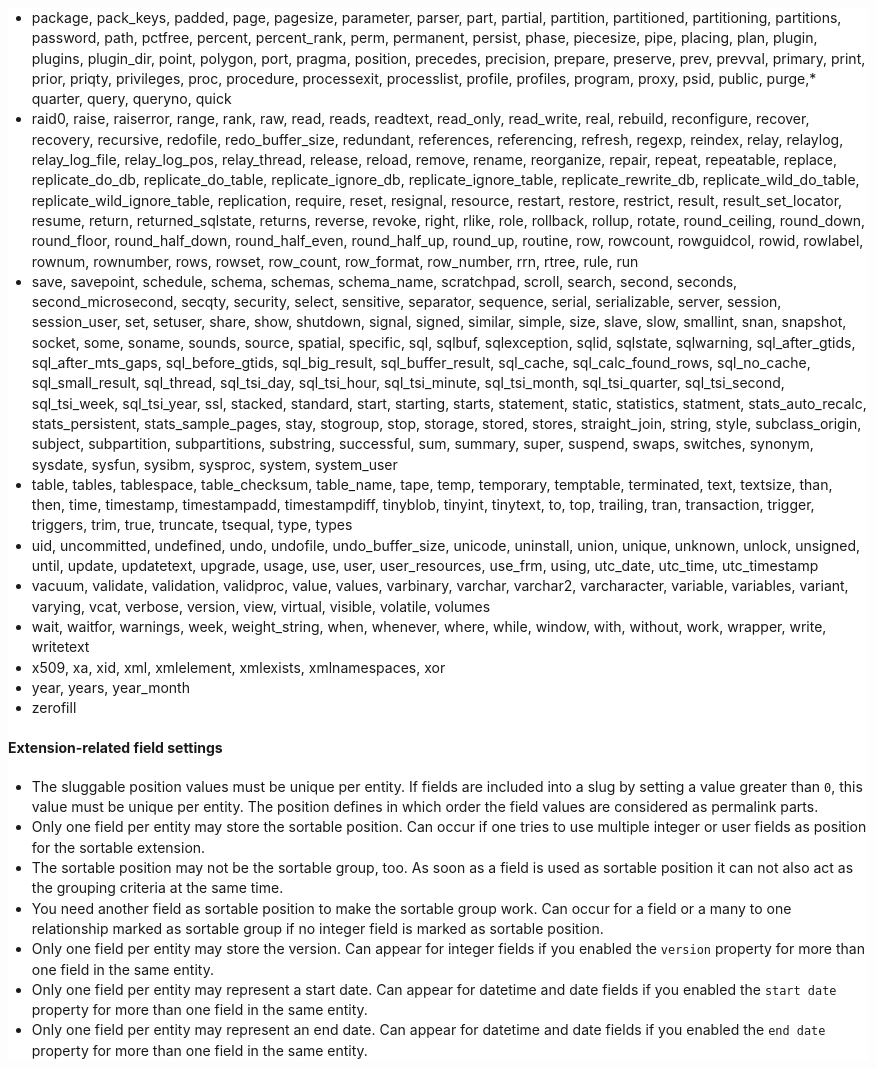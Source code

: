 * package, pack_keys, padded, page, pagesize, parameter, parser, part, partial, partition, partitioned, partitioning, partitions, password, path, pctfree, percent, percent_rank, perm, permanent, persist, phase, piecesize, pipe, placing, plan, plugin, plugins, plugin_dir, point, polygon, port, pragma, position, precedes, precision, prepare, preserve, prev, prevval, primary, print, prior, priqty, privileges, proc, procedure, processexit, processlist, profile, profiles, program, proxy, psid, public, purge,* quarter, query, queryno, quick
* raid0, raise, raiserror, range, rank, raw, read, reads, readtext, read_only, read_write, real, rebuild, reconfigure, recover, recovery, recursive, redofile, redo_buffer_size, redundant, references, referencing, refresh, regexp, reindex, relay, relaylog, relay_log_file, relay_log_pos, relay_thread, release, reload, remove, rename, reorganize, repair, repeat, repeatable, replace, replicate_do_db, replicate_do_table, replicate_ignore_db, replicate_ignore_table, replicate_rewrite_db, replicate_wild_do_table, replicate_wild_ignore_table, replication, require, reset, resignal, resource, restart, restore, restrict, result, result_set_locator, resume, return, returned_sqlstate, returns, reverse, revoke, right, rlike, role, rollback, rollup, rotate, round_ceiling, round_down, round_floor, round_half_down, round_half_even, round_half_up, round_up, routine, row, rowcount, rowguidcol, rowid, rowlabel, rownum, rownumber, rows, rowset, row_count, row_format, row_number, rrn, rtree, rule, run
* save, savepoint, schedule, schema, schemas, schema_name, scratchpad, scroll, search, second, seconds, second_microsecond, secqty, security, select, sensitive, separator, sequence, serial, serializable, server, session, session_user, set, setuser, share, show, shutdown, signal, signed, similar, simple, size, slave, slow, smallint, snan, snapshot, socket, some, soname, sounds, source, spatial, specific, sql, sqlbuf, sqlexception, sqlid, sqlstate, sqlwarning, sql_after_gtids, sql_after_mts_gaps, sql_before_gtids, sql_big_result, sql_buffer_result, sql_cache, sql_calc_found_rows, sql_no_cache, sql_small_result, sql_thread, sql_tsi_day, sql_tsi_hour, sql_tsi_minute, sql_tsi_month, sql_tsi_quarter, sql_tsi_second, sql_tsi_week, sql_tsi_year, ssl, stacked, standard, start, starting, starts, statement, static, statistics, statment, stats_auto_recalc, stats_persistent, stats_sample_pages, stay, stogroup, stop, storage, stored, stores, straight_join, string, style, subclass_origin, subject, subpartition, subpartitions, substring, successful, sum, summary, super, suspend, swaps, switches, synonym, sysdate, sysfun, sysibm, sysproc, system, system_user
* table, tables, tablespace, table_checksum, table_name, tape, temp, temporary, temptable, terminated, text, textsize, than, then, time, timestamp, timestampadd, timestampdiff, tinyblob, tinyint, tinytext, to, top, trailing, tran, transaction, trigger, triggers, trim, true, truncate, tsequal, type, types
* uid, uncommitted, undefined, undo, undofile, undo_buffer_size, unicode, uninstall, union, unique, unknown, unlock, unsigned, until, update, updatetext, upgrade, usage, use, user, user_resources, use_frm, using, utc_date, utc_time, utc_timestamp
* vacuum, validate, validation, validproc, value, values, varbinary, varchar, varchar2, varcharacter, variable, variables, variant, varying, vcat, verbose, version, view, virtual, visible, volatile, volumes
* wait, waitfor, warnings, week, weight_string, when, whenever, where, while, window, with, without, work, wrapper, write, writetext
* x509, xa, xid, xml, xmlelement, xmlexists, xmlnamespaces, xor
* year, years, year_month
* zerofill

#### Extension-related field settings

* The sluggable position values must be unique per entity. If fields are included into a slug by setting a value greater than `0`, this value must be unique per entity. The position defines in which order the field values are considered as permalink parts.
* Only one field per entity may store the sortable position. Can occur if one tries to use multiple integer or user fields as position for the sortable extension.
* The sortable position may not be the sortable group, too. As soon as a field is used as sortable position it can not also act as the grouping criteria at the same time.
* You need another field as sortable position to make the sortable group work. Can occur for a field or a many to one relationship marked as sortable group if no integer field is marked as sortable position.
* Only one field per entity may store the version. Can appear for integer fields if you enabled the `version` property for more than one field in the same entity.
* Only one field per entity may represent a start date. Can appear for datetime and date fields if you enabled the `start date` property for more than one field in the same entity.
* Only one field per entity may represent an end date. Can appear for datetime and date fields if you enabled the `end date` property for more than one field in the same entity.